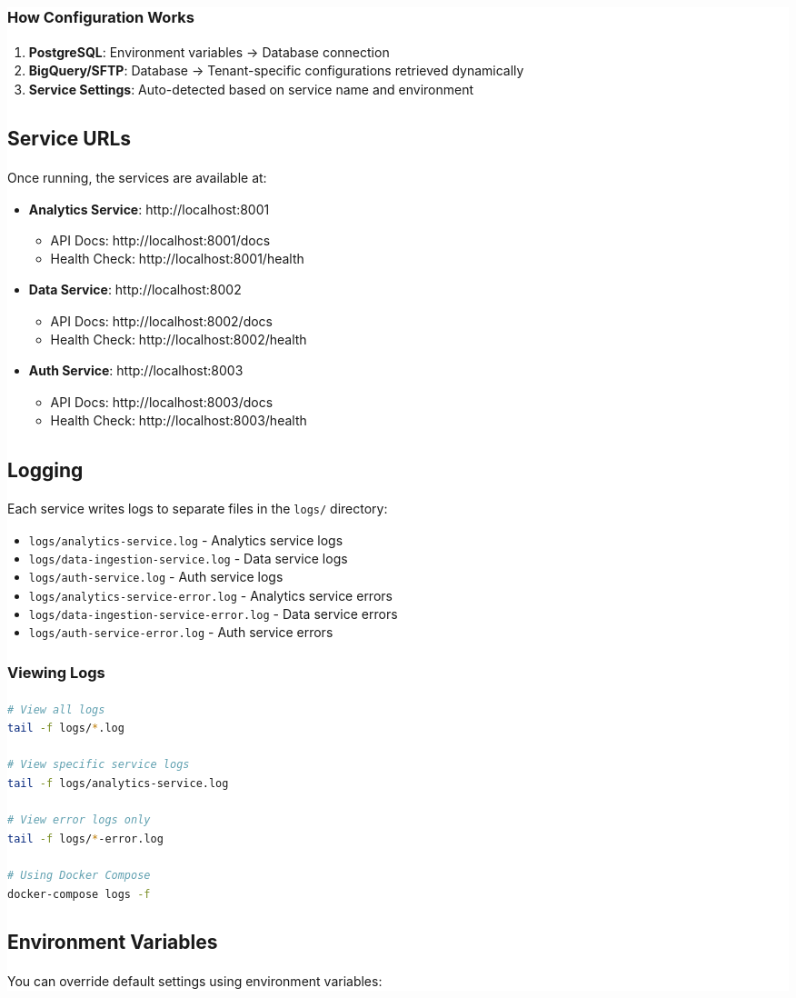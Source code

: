 ### How Configuration Works

1. **PostgreSQL**: Environment variables → Database connection
2. **BigQuery/SFTP**: Database → Tenant-specific configurations retrieved dynamically
3. **Service Settings**: Auto-detected based on service name and environment

## Service URLs

Once running, the services are available at:

- **Analytics Service**: http://localhost:8001
  - API Docs: http://localhost:8001/docs
  - Health Check: http://localhost:8001/health

- **Data Service**: http://localhost:8002
  - API Docs: http://localhost:8002/docs
  - Health Check: http://localhost:8002/health

- **Auth Service**: http://localhost:8003
  - API Docs: http://localhost:8003/docs
  - Health Check: http://localhost:8003/health

## Logging

Each service writes logs to separate files in the `logs/` directory:

- `logs/analytics-service.log` - Analytics service logs
- `logs/data-ingestion-service.log` - Data service logs
- `logs/auth-service.log` - Auth service logs
- `logs/analytics-service-error.log` - Analytics service errors
- `logs/data-ingestion-service-error.log` - Data service errors
- `logs/auth-service-error.log` - Auth service errors

### Viewing Logs

```bash
# View all logs
tail -f logs/*.log

# View specific service logs
tail -f logs/analytics-service.log

# View error logs only
tail -f logs/*-error.log

# Using Docker Compose
docker-compose logs -f
```

## Environment Variables

You can override default settings using environment variables:
